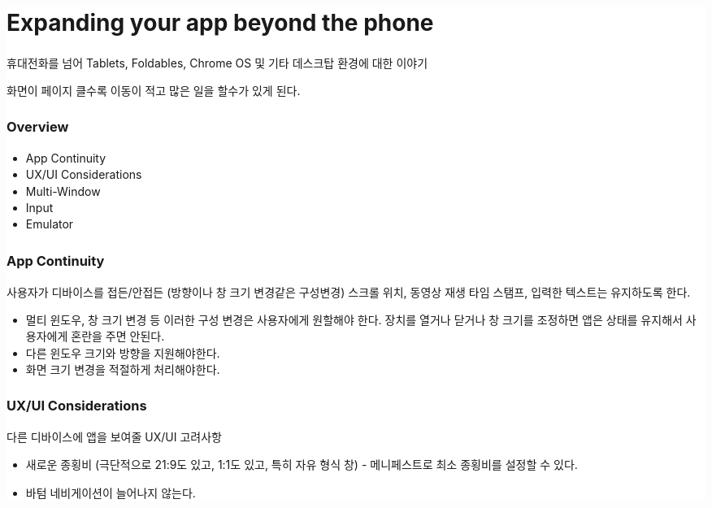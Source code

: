 # Expanding your app beyond the phone

휴대전화를 넘어 Tablets, Foldables, Chrome OS 및 기타 데스크탑 환경에 대한 이야기

화면이 페이지 클수록 이동이 적고 많은 일을 할수가 있게 된다.



### Overview

- App Continuity
- UX/UI Considerations
- Multi-Window
- Input
- Emulator



### App Continuity

사용자가 디바이스를 접든/안접든 (방향이나 창 크기 변경같은 구성변경)
스크롤 위치, 동영상 재생 타임 스탬프, 입력한 텍스트는 유지하도록 한다.

- 멀티 윈도우, 창 크기 변경 등 이러한 구성 변경은 사용자에게 원할해야 한다. 
  장치를 열거나 닫거나 창 크기를 조정하면 앱은 상태를 유지해서 사용자에게 혼란을 주면 안된다.
- 다른 윈도우 크기와 방향을 지원해야한다.
- 화면 크기 변경을 적절하게 처리해야한다.
  

### UX/UI Considerations

다른 디바이스에 앱을 보여줄 UX/UI 고려사항

- 새로운 종횡비 (극단적으로 21:9도 있고, 1:1도 있고, 특히 자유 형식 창) - 메니페스트로 최소 종횡비를 설정할 수 있다.

- 바텀 네비게이션이 늘어나지 않는다.

  
